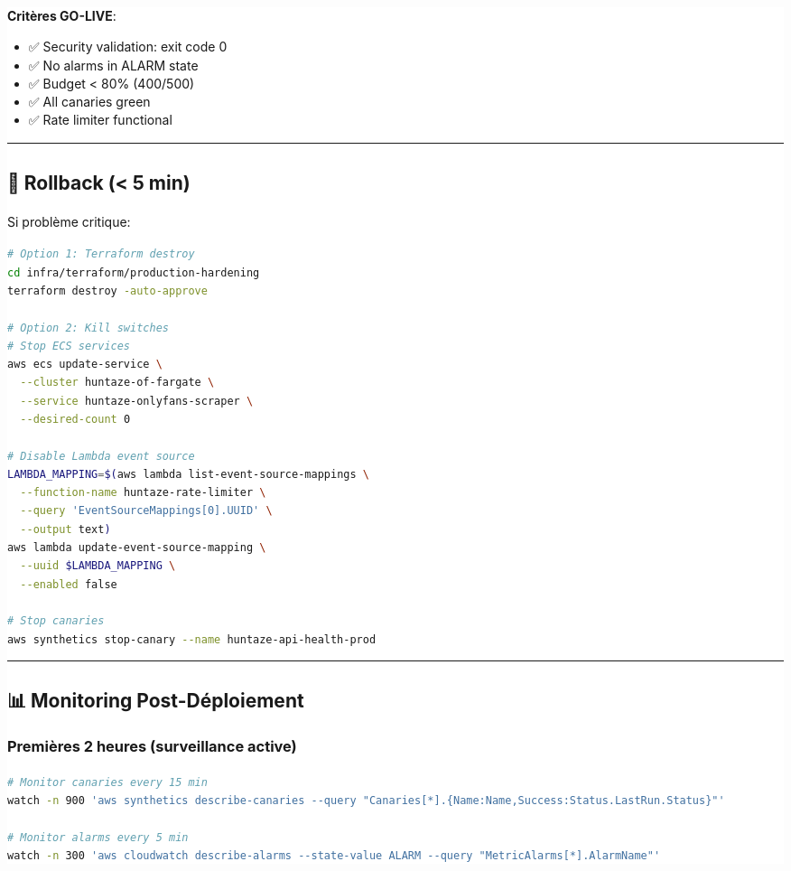 **Critères GO-LIVE**:
- ✅ Security validation: exit code 0
- ✅ No alarms in ALARM state
- ✅ Budget < 80% ($400/$500)
- ✅ All canaries green
- ✅ Rate limiter functional

---

## 🚨 Rollback (< 5 min)

Si problème critique:

```bash
# Option 1: Terraform destroy
cd infra/terraform/production-hardening
terraform destroy -auto-approve

# Option 2: Kill switches
# Stop ECS services
aws ecs update-service \
  --cluster huntaze-of-fargate \
  --service huntaze-onlyfans-scraper \
  --desired-count 0

# Disable Lambda event source
LAMBDA_MAPPING=$(aws lambda list-event-source-mappings \
  --function-name huntaze-rate-limiter \
  --query 'EventSourceMappings[0].UUID' \
  --output text)
aws lambda update-event-source-mapping \
  --uuid $LAMBDA_MAPPING \
  --enabled false

# Stop canaries
aws synthetics stop-canary --name huntaze-api-health-prod
```

---

## 📊 Monitoring Post-Déploiement

### Premières 2 heures (surveillance active)

```bash
# Monitor canaries every 15 min
watch -n 900 'aws synthetics describe-canaries --query "Canaries[*].{Name:Name,Success:Status.LastRun.Status}"'

# Monitor alarms every 5 min
watch -n 300 'aws cloudwatch describe-alarms --state-value ALARM --query "MetricAlarms[*].AlarmName"'
```
